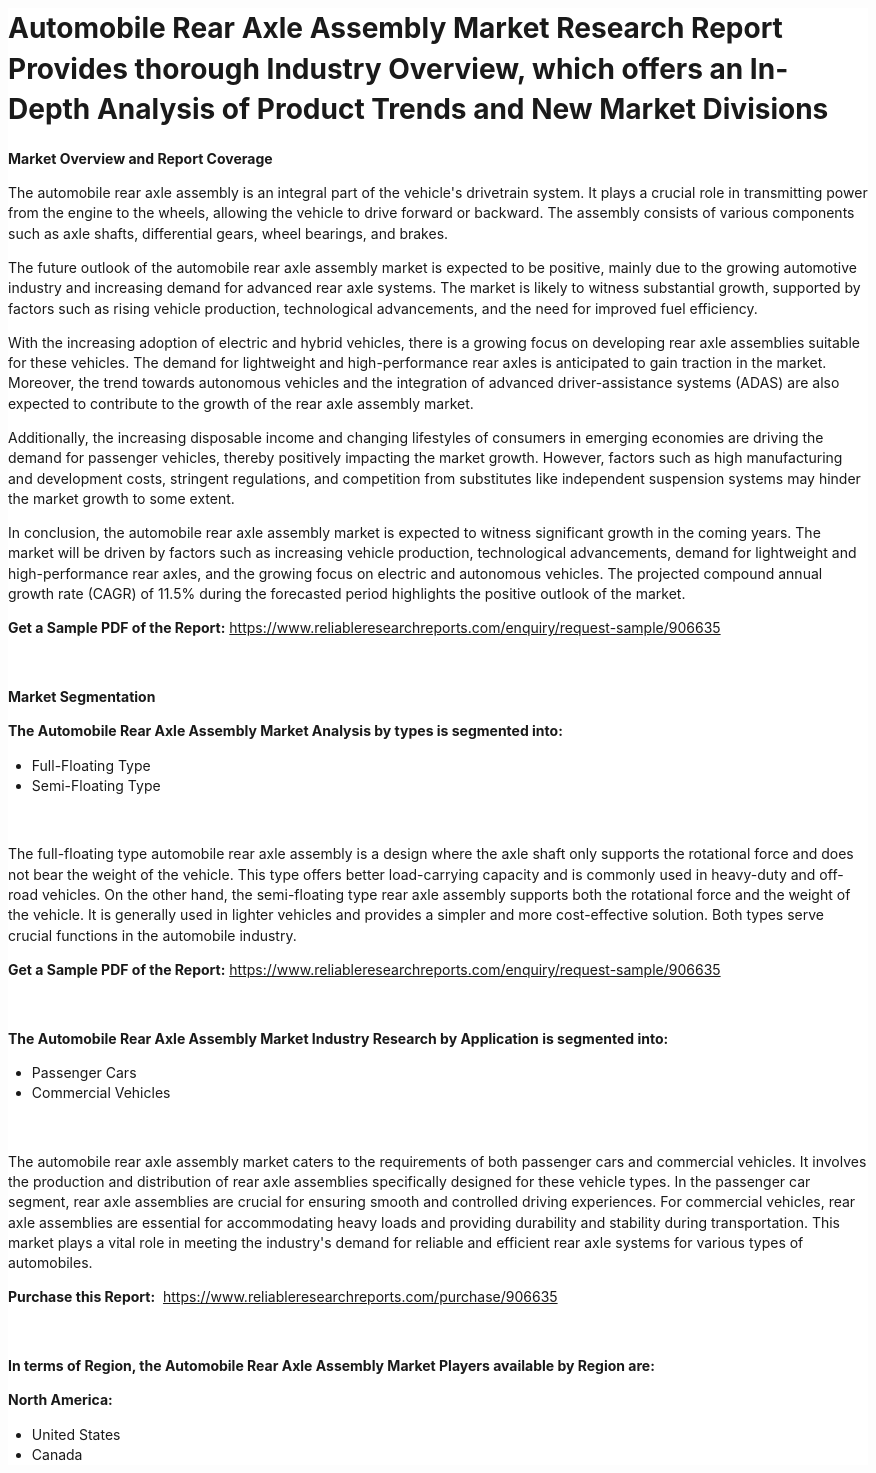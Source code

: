 <p><h1>Automobile Rear Axle Assembly Market Research Report Provides thorough Industry Overview, which offers an In-Depth Analysis of Product Trends and New Market Divisions</h1></p><p><strong>Market Overview and Report Coverage</strong></p>
<p><p>The automobile rear axle assembly is an integral part of the vehicle's drivetrain system. It plays a crucial role in transmitting power from the engine to the wheels, allowing the vehicle to drive forward or backward. The assembly consists of various components such as axle shafts, differential gears, wheel bearings, and brakes.</p><p>The future outlook of the automobile rear axle assembly market is expected to be positive, mainly due to the growing automotive industry and increasing demand for advanced rear axle systems. The market is likely to witness substantial growth, supported by factors such as rising vehicle production, technological advancements, and the need for improved fuel efficiency.</p><p>With the increasing adoption of electric and hybrid vehicles, there is a growing focus on developing rear axle assemblies suitable for these vehicles. The demand for lightweight and high-performance rear axles is anticipated to gain traction in the market. Moreover, the trend towards autonomous vehicles and the integration of advanced driver-assistance systems (ADAS) are also expected to contribute to the growth of the rear axle assembly market.</p><p>Additionally, the increasing disposable income and changing lifestyles of consumers in emerging economies are driving the demand for passenger vehicles, thereby positively impacting the market growth. However, factors such as high manufacturing and development costs, stringent regulations, and competition from substitutes like independent suspension systems may hinder the market growth to some extent.</p><p>In conclusion, the automobile rear axle assembly market is expected to witness significant growth in the coming years. The market will be driven by factors such as increasing vehicle production, technological advancements, demand for lightweight and high-performance rear axles, and the growing focus on electric and autonomous vehicles. The projected compound annual growth rate (CAGR) of 11.5% during the forecasted period highlights the positive outlook of the market.</p></p>
<p><strong>Get a Sample PDF of the Report:</strong> <a href="https://www.reliableresearchreports.com/enquiry/request-sample/906635">https://www.reliableresearchreports.com/enquiry/request-sample/906635</a></p>
<p>&nbsp;</p>
<p><strong>Market Segmentation</strong></p>
<p><strong>The Automobile Rear Axle Assembly Market Analysis by types is segmented into:</strong></p>
<p><ul><li>Full-Floating Type</li><li>Semi-Floating Type</li></ul></p>
<p>&nbsp;</p>
<p><p>The full-floating type automobile rear axle assembly is a design where the axle shaft only supports the rotational force and does not bear the weight of the vehicle. This type offers better load-carrying capacity and is commonly used in heavy-duty and off-road vehicles. On the other hand, the semi-floating type rear axle assembly supports both the rotational force and the weight of the vehicle. It is generally used in lighter vehicles and provides a simpler and more cost-effective solution. Both types serve crucial functions in the automobile industry.</p></p>
<p><strong>Get a Sample PDF of the Report:</strong>&nbsp;<a href="https://www.reliableresearchreports.com/enquiry/request-sample/906635">https://www.reliableresearchreports.com/enquiry/request-sample/906635</a></p>
<p>&nbsp;</p>
<p><strong>The Automobile Rear Axle Assembly Market Industry Research by Application is segmented into:</strong></p>
<p><ul><li>Passenger Cars</li><li>Commercial Vehicles</li></ul></p>
<p>&nbsp;</p>
<p><p>The automobile rear axle assembly market caters to the requirements of both passenger cars and commercial vehicles. It involves the production and distribution of rear axle assemblies specifically designed for these vehicle types. In the passenger car segment, rear axle assemblies are crucial for ensuring smooth and controlled driving experiences. For commercial vehicles, rear axle assemblies are essential for accommodating heavy loads and providing durability and stability during transportation. This market plays a vital role in meeting the industry's demand for reliable and efficient rear axle systems for various types of automobiles.</p></p>
<p><strong>Purchase this Report:</strong>&nbsp; <a href="https://www.reliableresearchreports.com/purchase/906635">https://www.reliableresearchreports.com/purchase/906635</a></p>
<p>&nbsp;</p>
<p><strong>In terms of Region, the Automobile Rear Axle Assembly Market Players available by Region are:</strong></p>
<p>
    <p> <strong> North America: </strong>
        <ul>
            <li>United States</li>
            <li>Canada</li>
